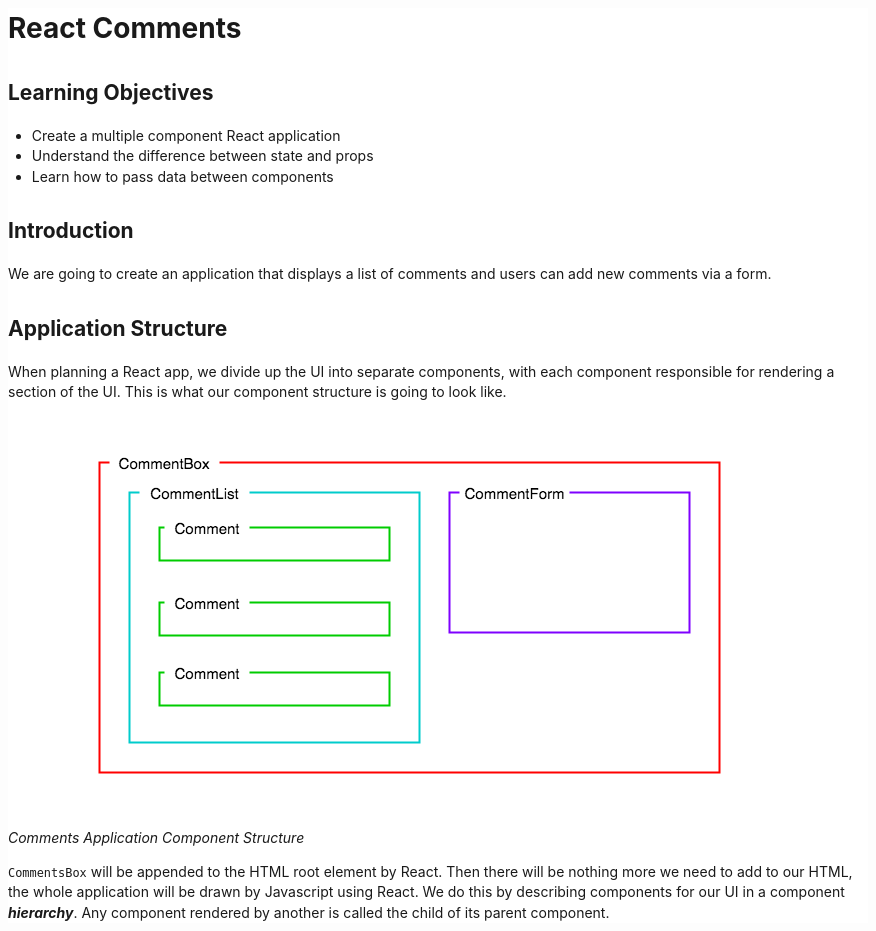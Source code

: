 # React Comments

## Learning Objectives

* Create a multiple component React application
* Understand the difference between state and props
* Learn how to pass data between components

## Introduction

We are going to create an application that displays a list of comments and users can add new comments via a form.

## Application Structure

When planning a React app, we divide up the UI into separate components, with each component responsible for rendering a section of the UI. This is what our component structure is going to look like.

![Comments Application Component Structure](images/comments_ui.png)

*Comments Application Component Structure*

`CommentsBox` will be appended to the HTML root element by React. Then there will be nothing more we need to add to our HTML, the whole application will be drawn by Javascript using React. We do this by describing components for our UI in a component **_hierarchy_**. Any component rendered by another is called the child of its parent component.
